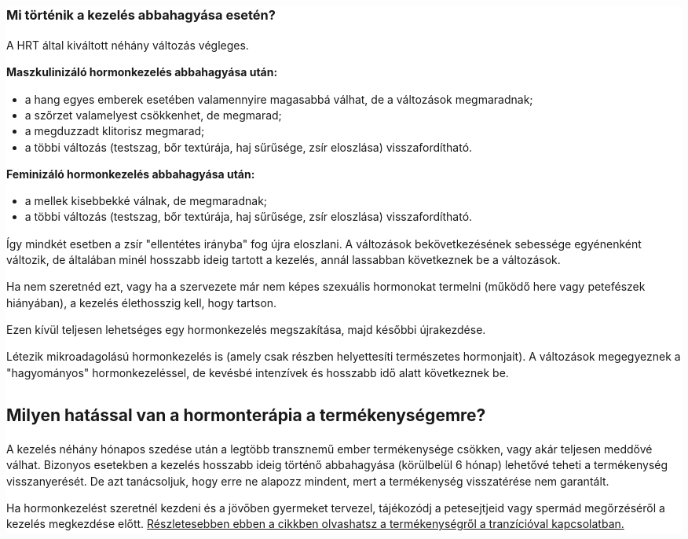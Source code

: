 
### Mi történik a kezelés abbahagyása esetén?

A HRT által kiváltott néhány változás végleges.

**Maszkulinizáló hormonkezelés abbahagyása után:**
* a hang egyes emberek esetében valamennyire magasabbá válhat, de a változások megmaradnak;
* a szőrzet valamelyest csökkenhet, de megmarad;
* a megduzzadt klitorisz megmarad;
* a többi változás (testszag, bőr textúrája, haj sűrűsége, zsír eloszlása) visszafordítható.

**Feminizáló hormonkezelés abbahagyása után:**
* a mellek kisebbekké válnak, de megmaradnak;
* a többi változás (testszag, bőr textúrája, haj sűrűsége, zsír eloszlása) visszafordítható.

Így mindkét esetben a zsír "ellentétes irányba" fog újra eloszlani. A változások bekövetkezésének sebessége egyénenként változik, de általában minél hosszabb ideig tartott a kezelés, annál lassabban következnek be a változások.

Ha nem szeretnéd ezt, vagy ha a szervezete már nem képes szexuális hormonokat termelni (működő here vagy petefészek hiányában), a kezelés élethosszig kell, hogy tartson.

Ezen kívül teljesen lehetséges egy hormonkezelés megszakítása, majd későbbi újrakezdése.

Létezik mikroadagolású hormonkezelés is (amely csak részben helyettesíti természetes hormonjait). A változások megegyeznek a "hagyományos" hormonkezeléssel, de kevésbé intenzívek és hosszabb idő alatt következnek be.


## Milyen hatással van a hormonterápia a termékenységemre?

A kezelés néhány hónapos szedése után a legtöbb transznemű ember termékenysége csökken, vagy akár teljesen meddővé válhat. Bizonyos esetekben a kezelés hosszabb ideig történő abbahagyása (körülbelül 6 hónap) lehetővé teheti a termékenység visszanyerését. De azt tanácsoljuk, hogy erre ne alapozz mindent, mert a termékenység visszatérése nem garantált.

Ha hormonkezelést szeretnél kezdeni és a jövőben gyermeket tervezel, tájékozódj a petesejtjeid vagy spermád megőrzéséről a kezelés megkezdése előtt. [Részletesebben ebben a cikkben olvashatsz a termékenységről a tranzícióval kapcsolatban.](/#/entry?id=termekenyseg-megorzese)




